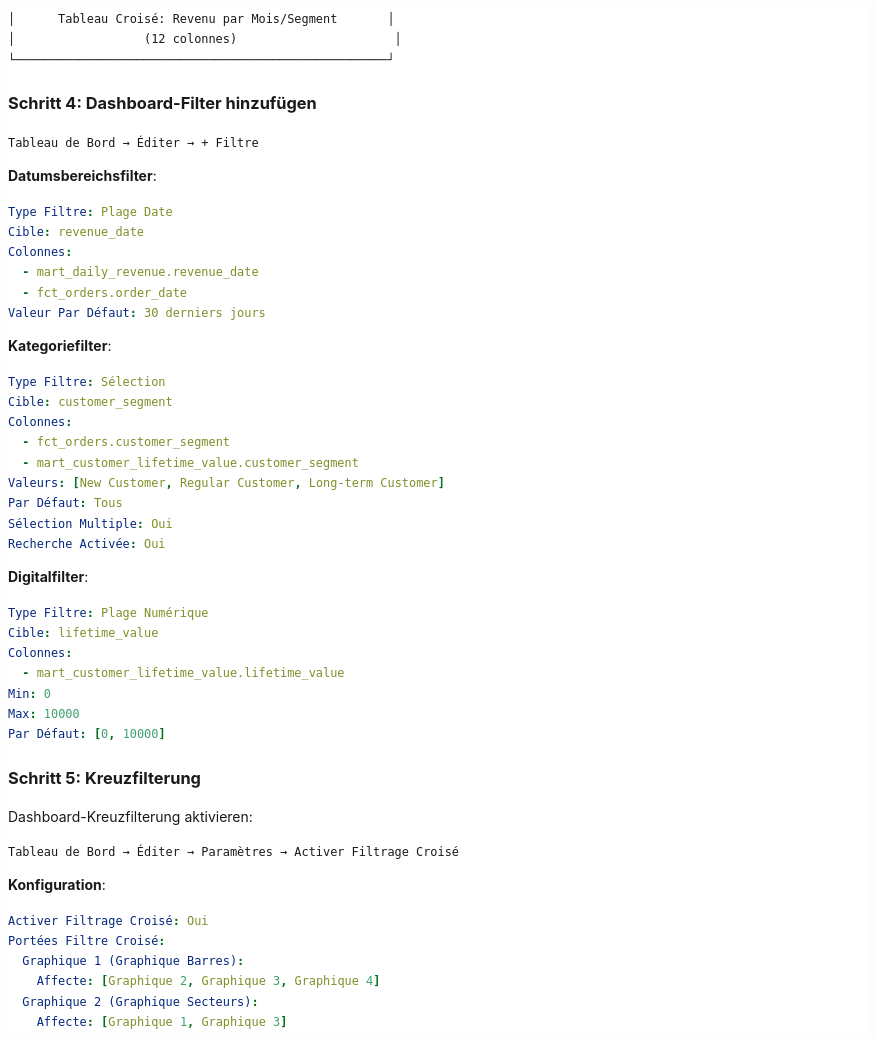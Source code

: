 ```
│      Tableau Croisé: Revenu par Mois/Segment       │
│                  (12 colonnes)                      │
└────────────────────────────────────────────────────┘
```

### Schritt 4: Dashboard-Filter hinzufügen

```
Tableau de Bord → Éditer → + Filtre
```

**Datumsbereichsfilter**:
```yaml
Type Filtre: Plage Date
Cible: revenue_date
Colonnes:
  - mart_daily_revenue.revenue_date
  - fct_orders.order_date
Valeur Par Défaut: 30 derniers jours
```

**Kategoriefilter**:
```yaml
Type Filtre: Sélection
Cible: customer_segment
Colonnes:
  - fct_orders.customer_segment
  - mart_customer_lifetime_value.customer_segment
Valeurs: [New Customer, Regular Customer, Long-term Customer]
Par Défaut: Tous
Sélection Multiple: Oui
Recherche Activée: Oui
```

**Digitalfilter**:
```yaml
Type Filtre: Plage Numérique
Cible: lifetime_value
Colonnes:
  - mart_customer_lifetime_value.lifetime_value
Min: 0
Max: 10000
Par Défaut: [0, 10000]
```

### Schritt 5: Kreuzfilterung

Dashboard-Kreuzfilterung aktivieren:

```
Tableau de Bord → Éditer → Paramètres → Activer Filtrage Croisé
```

**Konfiguration**:
```yaml
Activer Filtrage Croisé: Oui
Portées Filtre Croisé:
  Graphique 1 (Graphique Barres):
    Affecte: [Graphique 2, Graphique 3, Graphique 4]
  Graphique 2 (Graphique Secteurs):
    Affecte: [Graphique 1, Graphique 3]
```
